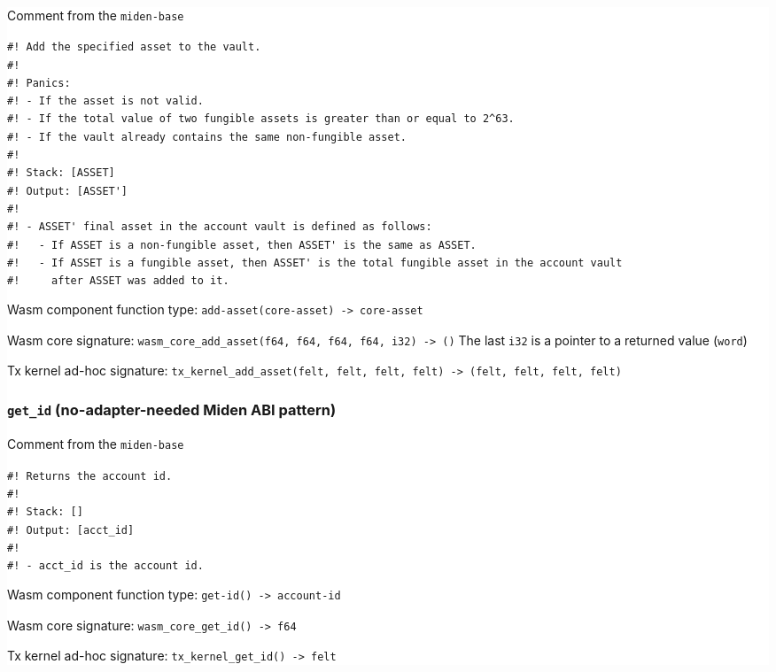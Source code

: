Comment from the `miden-base`

```text
#! Add the specified asset to the vault.
#!
#! Panics:
#! - If the asset is not valid.
#! - If the total value of two fungible assets is greater than or equal to 2^63.
#! - If the vault already contains the same non-fungible asset.
#!
#! Stack: [ASSET]
#! Output: [ASSET']
#!
#! - ASSET' final asset in the account vault is defined as follows:
#!   - If ASSET is a non-fungible asset, then ASSET' is the same as ASSET.
#!   - If ASSET is a fungible asset, then ASSET' is the total fungible asset in the account vault
#!     after ASSET was added to it.
```

Wasm component function type:
`add-asset(core-asset) -> core-asset`

Wasm core signature:
`wasm_core_add_asset(f64, f64, f64, f64, i32) -> ()`
The last `i32` is a pointer to a returned value (`word`)

Tx kernel ad-hoc signature:
`tx_kernel_add_asset(felt, felt, felt, felt) -> (felt, felt, felt, felt)`

### `get_id` (no-adapter-needed Miden ABI pattern)

Comment from the `miden-base`

```text
#! Returns the account id.
#!
#! Stack: []
#! Output: [acct_id]
#!
#! - acct_id is the account id.
```

Wasm component function type:
`get-id() -> account-id`

Wasm core signature:
`wasm_core_get_id() -> f64`

Tx kernel ad-hoc signature:
`tx_kernel_get_id() -> felt`

